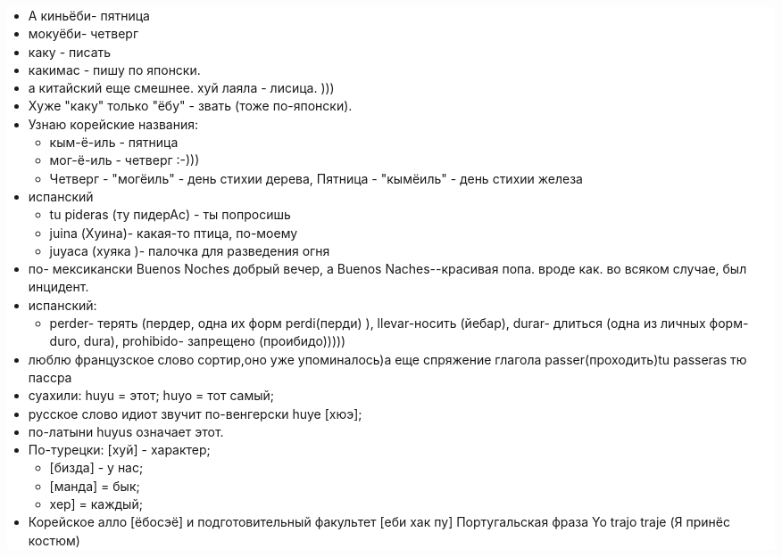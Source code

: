 * А киньёби- пятница
* мокуёби- четверг
* каку - писать
* какимас - пишу по японски.
* а китайский еще смешнее. хуй лаяла - лисица. )))
* Хуже "каку" только "ёбу" - звать (тоже по-японски).
* Узнаю корейские названия:
    * кым-ё-иль - пятница
    * мог-ё-иль - четверг :-)))
    * Четверг - "могёиль" - день стихии дерева, Пятница - "кымёиль" - день стихии железа
* испанский
    * tu pideras (ту пидерАс) - ты попросишь
    * juina (Хуина)- какая-то птица, по-моему
    * juyaca (хуяка )- палочка для разведения огня
* по- мексикански Buenos Noches добрый вечер, а Buenos Naches--красивая попа. вроде как. во всяком случае, был инцидент.
* испанский:
    * perder- терять (пердер, одна их форм perdi(перди) ), llevar-носить (йебар), durar- длиться (одна из личных форм- duro, dura), prohibido- запрещено (проибидо)))))
* люблю французское слово сортир,оно уже упоминалось)а еще спряжение глагола passer(проходить)tu passeras тю пассра
* суахили: huyu = этот; huyo = тот самый; 
* русское слово идиот звучит по-венгерски huye [хюэ];
* по-латыни huyus означает этот. 
* По-турецки: [хуй] - характер; 
    * [бизда] - у нас; 
    * [манда] = бык; 
    * хер] = каждый; 
* Корейское алло [ёбосэё] и подготовительный факультет [еби хак пу] Португальская фраза Yo trajo traje (Я принёс костюм)
